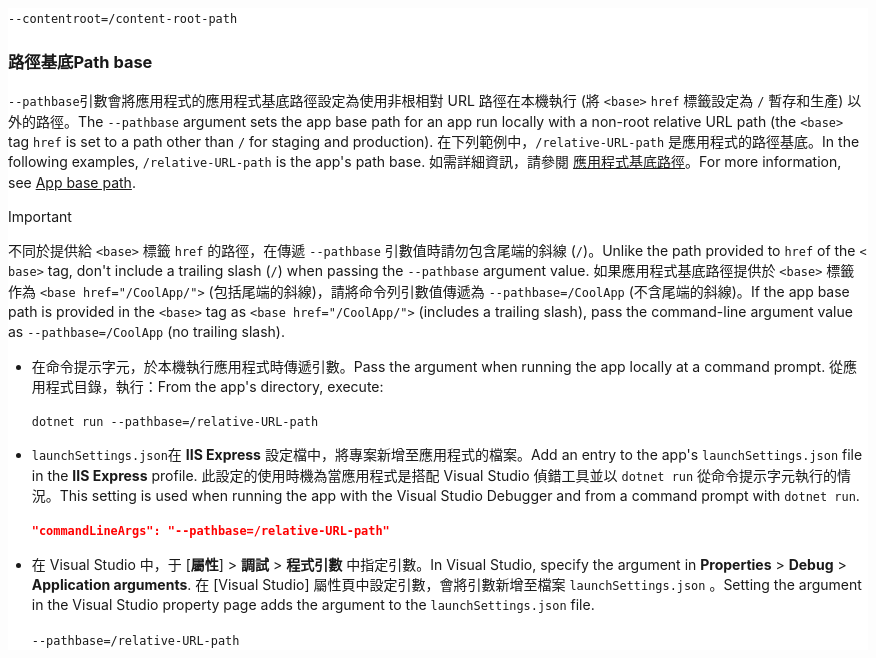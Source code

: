   ```console
  --contentroot=/content-root-path
  ```

### <a name="path-base"></a><span data-ttu-id="7f6dd-343">路徑基底</span><span class="sxs-lookup"><span data-stu-id="7f6dd-343">Path base</span></span>

<span data-ttu-id="7f6dd-344">`--pathbase`引數會將應用程式的應用程式基底路徑設定為使用非根相對 URL 路徑在本機執行 (將 `<base>` `href` 標籤設定為 `/` 暫存和生產) 以外的路徑。</span><span class="sxs-lookup"><span data-stu-id="7f6dd-344">The `--pathbase` argument sets the app base path for an app run locally with a non-root relative URL path (the `<base>` tag `href` is set to a path other than `/` for staging and production).</span></span> <span data-ttu-id="7f6dd-345">在下列範例中，`/relative-URL-path` 是應用程式的路徑基底。</span><span class="sxs-lookup"><span data-stu-id="7f6dd-345">In the following examples, `/relative-URL-path` is the app's path base.</span></span> <span data-ttu-id="7f6dd-346">如需詳細資訊，請參閱 [應用程式基底路徑](xref:blazor/host-and-deploy/index#app-base-path)。</span><span class="sxs-lookup"><span data-stu-id="7f6dd-346">For more information, see [App base path](xref:blazor/host-and-deploy/index#app-base-path).</span></span>

> [!IMPORTANT]
> <span data-ttu-id="7f6dd-347">不同於提供給 `<base>` 標籤 `href` 的路徑，在傳遞 `--pathbase` 引數值時請勿包含尾端的斜線 (`/`)。</span><span class="sxs-lookup"><span data-stu-id="7f6dd-347">Unlike the path provided to `href` of the `<base>` tag, don't include a trailing slash (`/`) when passing the `--pathbase` argument value.</span></span> <span data-ttu-id="7f6dd-348">如果應用程式基底路徑提供於 `<base>` 標籤作為 `<base href="/CoolApp/">` (包括尾端的斜線)，請將命令列引數值傳遞為 `--pathbase=/CoolApp` (不含尾端的斜線)。</span><span class="sxs-lookup"><span data-stu-id="7f6dd-348">If the app base path is provided in the `<base>` tag as `<base href="/CoolApp/">` (includes a trailing slash), pass the command-line argument value as `--pathbase=/CoolApp` (no trailing slash).</span></span>

* <span data-ttu-id="7f6dd-349">在命令提示字元，於本機執行應用程式時傳遞引數。</span><span class="sxs-lookup"><span data-stu-id="7f6dd-349">Pass the argument when running the app locally at a command prompt.</span></span> <span data-ttu-id="7f6dd-350">從應用程式目錄，執行：</span><span class="sxs-lookup"><span data-stu-id="7f6dd-350">From the app's directory, execute:</span></span>

  ```dotnetcli
  dotnet run --pathbase=/relative-URL-path
  ```

* <span data-ttu-id="7f6dd-351">`launchSettings.json`在 **IIS Express** 設定檔中，將專案新增至應用程式的檔案。</span><span class="sxs-lookup"><span data-stu-id="7f6dd-351">Add an entry to the app's `launchSettings.json` file in the **IIS Express** profile.</span></span> <span data-ttu-id="7f6dd-352">此設定的使用時機為當應用程式是搭配 Visual Studio 偵錯工具並以 `dotnet run` 從命令提示字元執行的情況。</span><span class="sxs-lookup"><span data-stu-id="7f6dd-352">This setting is used when running the app with the Visual Studio Debugger and from a command prompt with `dotnet run`.</span></span>

  ```json
  "commandLineArgs": "--pathbase=/relative-URL-path"
  ```

* <span data-ttu-id="7f6dd-353">在 Visual Studio 中，于 [**屬性**]  >  **調試**  >  **程式引數** 中指定引數。</span><span class="sxs-lookup"><span data-stu-id="7f6dd-353">In Visual Studio, specify the argument in **Properties** > **Debug** > **Application arguments**.</span></span> <span data-ttu-id="7f6dd-354">在 [Visual Studio] 屬性頁中設定引數，會將引數新增至檔案 `launchSettings.json` 。</span><span class="sxs-lookup"><span data-stu-id="7f6dd-354">Setting the argument in the Visual Studio property page adds the argument to the `launchSettings.json` file.</span></span>

  ```console
  --pathbase=/relative-URL-path
  ```
